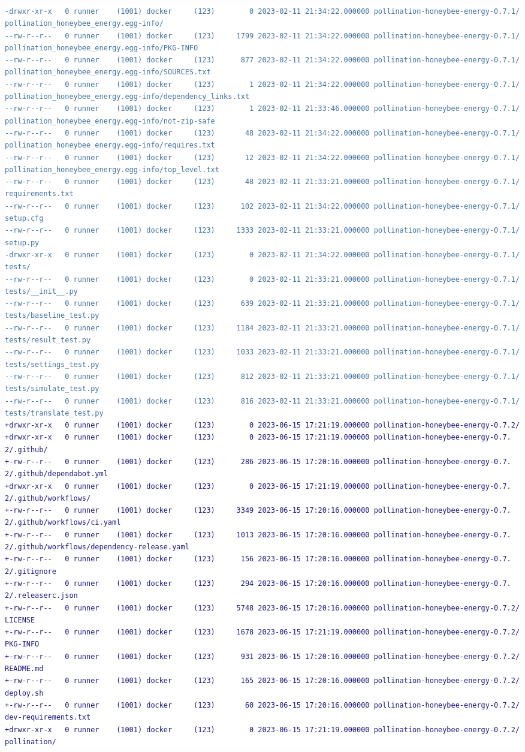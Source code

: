 ```diff
-drwxr-xr-x   0 runner    (1001) docker     (123)        0 2023-02-11 21:34:22.000000 pollination-honeybee-energy-0.7.1/pollination_honeybee_energy.egg-info/
--rw-r--r--   0 runner    (1001) docker     (123)     1799 2023-02-11 21:34:22.000000 pollination-honeybee-energy-0.7.1/pollination_honeybee_energy.egg-info/PKG-INFO
--rw-r--r--   0 runner    (1001) docker     (123)      877 2023-02-11 21:34:22.000000 pollination-honeybee-energy-0.7.1/pollination_honeybee_energy.egg-info/SOURCES.txt
--rw-r--r--   0 runner    (1001) docker     (123)        1 2023-02-11 21:34:22.000000 pollination-honeybee-energy-0.7.1/pollination_honeybee_energy.egg-info/dependency_links.txt
--rw-r--r--   0 runner    (1001) docker     (123)        1 2023-02-11 21:33:46.000000 pollination-honeybee-energy-0.7.1/pollination_honeybee_energy.egg-info/not-zip-safe
--rw-r--r--   0 runner    (1001) docker     (123)       48 2023-02-11 21:34:22.000000 pollination-honeybee-energy-0.7.1/pollination_honeybee_energy.egg-info/requires.txt
--rw-r--r--   0 runner    (1001) docker     (123)       12 2023-02-11 21:34:22.000000 pollination-honeybee-energy-0.7.1/pollination_honeybee_energy.egg-info/top_level.txt
--rw-r--r--   0 runner    (1001) docker     (123)       48 2023-02-11 21:33:21.000000 pollination-honeybee-energy-0.7.1/requirements.txt
--rw-r--r--   0 runner    (1001) docker     (123)      102 2023-02-11 21:34:22.000000 pollination-honeybee-energy-0.7.1/setup.cfg
--rw-r--r--   0 runner    (1001) docker     (123)     1333 2023-02-11 21:33:21.000000 pollination-honeybee-energy-0.7.1/setup.py
-drwxr-xr-x   0 runner    (1001) docker     (123)        0 2023-02-11 21:34:22.000000 pollination-honeybee-energy-0.7.1/tests/
--rw-r--r--   0 runner    (1001) docker     (123)        0 2023-02-11 21:33:21.000000 pollination-honeybee-energy-0.7.1/tests/__init__.py
--rw-r--r--   0 runner    (1001) docker     (123)      639 2023-02-11 21:33:21.000000 pollination-honeybee-energy-0.7.1/tests/baseline_test.py
--rw-r--r--   0 runner    (1001) docker     (123)     1184 2023-02-11 21:33:21.000000 pollination-honeybee-energy-0.7.1/tests/result_test.py
--rw-r--r--   0 runner    (1001) docker     (123)     1033 2023-02-11 21:33:21.000000 pollination-honeybee-energy-0.7.1/tests/settings_test.py
--rw-r--r--   0 runner    (1001) docker     (123)      812 2023-02-11 21:33:21.000000 pollination-honeybee-energy-0.7.1/tests/simulate_test.py
--rw-r--r--   0 runner    (1001) docker     (123)      816 2023-02-11 21:33:21.000000 pollination-honeybee-energy-0.7.1/tests/translate_test.py
+drwxr-xr-x   0 runner    (1001) docker     (123)        0 2023-06-15 17:21:19.000000 pollination-honeybee-energy-0.7.2/
+drwxr-xr-x   0 runner    (1001) docker     (123)        0 2023-06-15 17:21:19.000000 pollination-honeybee-energy-0.7.2/.github/
+-rw-r--r--   0 runner    (1001) docker     (123)      286 2023-06-15 17:20:16.000000 pollination-honeybee-energy-0.7.2/.github/dependabot.yml
+drwxr-xr-x   0 runner    (1001) docker     (123)        0 2023-06-15 17:21:19.000000 pollination-honeybee-energy-0.7.2/.github/workflows/
+-rw-r--r--   0 runner    (1001) docker     (123)     3349 2023-06-15 17:20:16.000000 pollination-honeybee-energy-0.7.2/.github/workflows/ci.yaml
+-rw-r--r--   0 runner    (1001) docker     (123)     1013 2023-06-15 17:20:16.000000 pollination-honeybee-energy-0.7.2/.github/workflows/dependency-release.yaml
+-rw-r--r--   0 runner    (1001) docker     (123)      156 2023-06-15 17:20:16.000000 pollination-honeybee-energy-0.7.2/.gitignore
+-rw-r--r--   0 runner    (1001) docker     (123)      294 2023-06-15 17:20:16.000000 pollination-honeybee-energy-0.7.2/.releaserc.json
+-rw-r--r--   0 runner    (1001) docker     (123)     5748 2023-06-15 17:20:16.000000 pollination-honeybee-energy-0.7.2/LICENSE
+-rw-r--r--   0 runner    (1001) docker     (123)     1678 2023-06-15 17:21:19.000000 pollination-honeybee-energy-0.7.2/PKG-INFO
+-rw-r--r--   0 runner    (1001) docker     (123)      931 2023-06-15 17:20:16.000000 pollination-honeybee-energy-0.7.2/README.md
+-rw-r--r--   0 runner    (1001) docker     (123)      165 2023-06-15 17:20:16.000000 pollination-honeybee-energy-0.7.2/deploy.sh
+-rw-r--r--   0 runner    (1001) docker     (123)       60 2023-06-15 17:20:16.000000 pollination-honeybee-energy-0.7.2/dev-requirements.txt
+drwxr-xr-x   0 runner    (1001) docker     (123)        0 2023-06-15 17:21:19.000000 pollination-honeybee-energy-0.7.2/pollination/
```